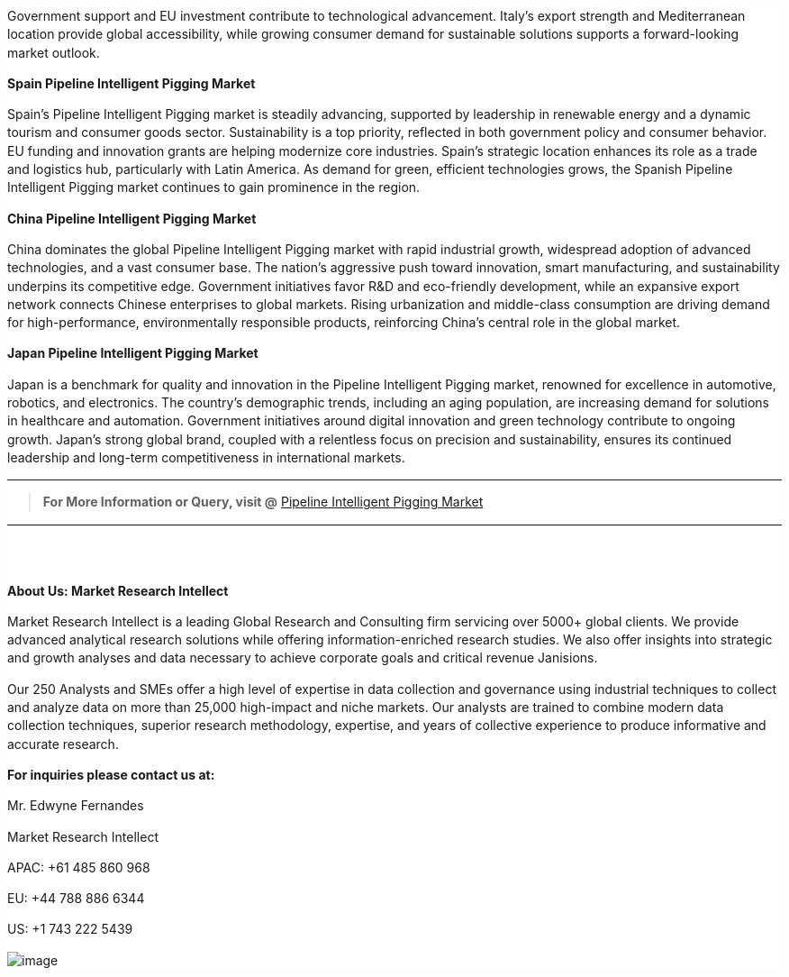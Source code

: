 Government support and EU investment contribute to technological advancement. Italy&rsquo;s export strength and Mediterranean location provide global accessibility, while growing consumer demand for sustainable solutions supports a forward-looking market outlook.</p><p class="" data-start="4424" data-end="4975"><strong data-start="4424" data-end="4445">Spain Pipeline Intelligent Pigging Market</strong></p><p class="" data-start="4424" data-end="4975">Spain&rsquo;s Pipeline Intelligent Pigging market is steadily advancing, supported by leadership in renewable energy and a dynamic tourism and consumer goods sector. Sustainability is a top priority, reflected in both government policy and consumer behavior. EU funding and innovation grants are helping modernize core industries. Spain&rsquo;s strategic location enhances its role as a trade and logistics hub, particularly with Latin America. As demand for green, efficient technologies grows, the Spanish Pipeline Intelligent Pigging market continues to gain prominence in the region.</p><p class="" data-start="4977" data-end="5589"><strong data-start="4977" data-end="4998">China Pipeline Intelligent Pigging Market</strong></p><p class="" data-start="4977" data-end="5589">China dominates the global Pipeline Intelligent Pigging market with rapid industrial growth, widespread adoption of advanced technologies, and a vast consumer base. The nation&rsquo;s aggressive push toward innovation, smart manufacturing, and sustainability underpins its competitive edge. Government initiatives favor R&amp;D and eco-friendly development, while an expansive export network connects Chinese enterprises to global markets. Rising urbanization and middle-class consumption are driving demand for high-performance, environmentally responsible products, reinforcing China&rsquo;s central role in the global market.</p><p class="" data-start="5591" data-end="6162"><strong data-start="5591" data-end="5612">Japan Pipeline Intelligent Pigging Market</strong></p><p class="" data-start="5591" data-end="6162">Japan is a benchmark for quality and innovation in the Pipeline Intelligent Pigging market, renowned for excellence in automotive, robotics, and electronics. The country&rsquo;s demographic trends, including an aging population, are increasing demand for solutions in healthcare and automation. Government initiatives around digital innovation and green technology contribute to ongoing growth. Japan&rsquo;s strong global brand, coupled with a relentless focus on precision and sustainability, ensures its continued leadership and long-term competitiveness in international markets.</p><hr /><blockquote><p><span class="font-[700]"><strong>For More Information or Query, visit&nbsp;@</strong>&nbsp;</span><span class="font-[700]"><a href="https://www.marketresearchintellect.com/product/global-pipeline-intelligent-pigging-market-size-and-forecast/?utm_source=Linkedin&utm_medium=041" target="_blank" data-tracking-control-name="article-ssr-frontend-pulse_little-text-block" data-tracking-will-navigate="" data-test-link="">Pipeline Intelligent Pigging Market</a></span></p></blockquote><hr /><h3>&nbsp;</h3><p><strong><span class="font-[700]">About Us: Market Research Intellect</span></strong></p><p><span class="">Market Research Intellect is a leading Global Research and Consulting firm servicing over 5000+ global clients. We provide advanced analytical research solutions while offering information-enriched research studies.&nbsp;</span>We also offer insights into strategic and growth analyses and data necessary to achieve corporate goals and critical revenue Janisions.</p><p><span class="">Our 250 Analysts and SMEs offer a high level of expertise in data collection and governance using industrial techniques to collect and analyze data on more than 25,000 high-impact and niche markets. Our analysts are trained to combine modern data collection techniques, superior research methodology, expertise, and years of collective experience to produce informative and accurate research.</span></p><p><strong>For inquiries please contact us at:</strong></p><p>Mr. Edwyne Fernandes</p><p>Market Research Intellect</p><p>APAC: +61 485 860 968</p><p>EU: +44 788 886 6344</p><p>US: +1 743 222 5439</p>
![image](https://github.com/user-attachments/assets/c33b0e38-2d9e-484a-88ac-e0af7a823248)
